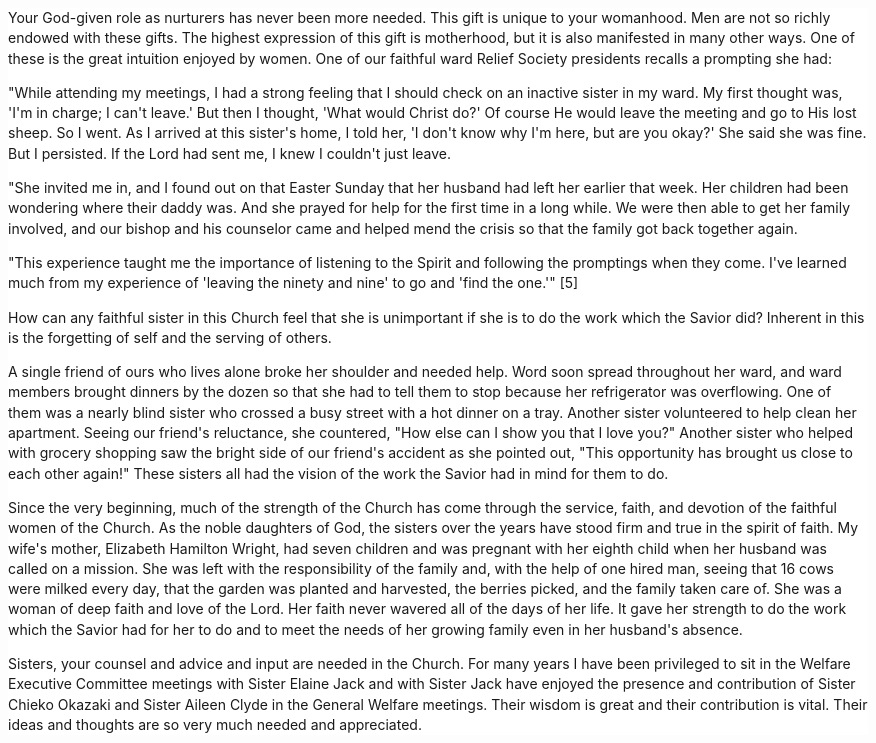 Your God-given role as nurturers has never been more needed. This gift is
unique to your womanhood. Men are not so richly endowed with these gifts. The
highest expression of this gift is motherhood, but it is also manifested in
many other ways. One of these is the great intuition enjoyed by women. One of
our faithful ward Relief Society presidents recalls a prompting she had:

"While attending my meetings, I had a strong feeling that I should check on an
inactive sister in my ward. My first thought was, 'I'm in charge; I can't
leave.' But then I thought, 'What would Christ do?' Of course He would leave
the meeting and go to His lost sheep. So I went. As I arrived at this sister's
home, I told her, 'I don't know why I'm here, but are you okay?' She said she
was fine. But I persisted. If the Lord had sent me, I knew I couldn't just
leave.

"She invited me in, and I found out on that Easter Sunday that her husband had
left her earlier that week. Her children had been wondering where their daddy
was. And she prayed for help for the first time in a long while. We were then
able to get her family involved, and our bishop and his counselor came and
helped mend the crisis so that the family got back together again.

"This experience taught me the importance of listening to the Spirit and
following the promptings when they come. I've learned much from my experience
of 'leaving the ninety and nine' to go and 'find the one.'" [5]

How can any faithful sister in this Church feel that she is unimportant if she
is to do the work which the Savior did? Inherent in this is the forgetting of
self and the serving of others.

A single friend of ours who lives alone broke her shoulder and needed help.
Word soon spread throughout her ward, and ward members brought dinners by the
dozen so that she had to tell them to stop because her refrigerator was
overflowing. One of them was a nearly blind sister who crossed a busy street
with a hot dinner on a tray. Another sister volunteered to help clean her
apartment. Seeing our friend's reluctance, she countered, "How else can I show
you that I love you?" Another sister who helped with grocery shopping saw the
bright side of our friend's accident as she pointed out, "This opportunity has
brought us close to each other again!" These sisters all had the vision of the
work the Savior had in mind for them to do.

Since the very beginning, much of the strength of the Church has come through
the service, faith, and devotion of the faithful women of the Church. As the
noble daughters of God, the sisters over the years have stood firm and true in
the spirit of faith. My wife's mother, Elizabeth Hamilton Wright, had seven
children and was pregnant with her eighth child when her husband was called on
a mission. She was left with the responsibility of the family and, with the
help of one hired man, seeing that 16 cows were milked every day, that the
garden was planted and harvested, the berries picked, and the family taken
care of. She was a woman of deep faith and love of the Lord. Her faith never
wavered all of the days of her life. It gave her strength to do the work which
the Savior had for her to do and to meet the needs of her growing family even
in her husband's absence.

Sisters, your counsel and advice and input are needed in the Church. For many
years I have been privileged to sit in the Welfare Executive Committee
meetings with Sister Elaine Jack and with Sister Jack have enjoyed the
presence and contribution of Sister Chieko Okazaki and Sister Aileen Clyde in
the General Welfare meetings. Their wisdom is great and their contribution is
vital. Their ideas and thoughts are so very much needed and appreciated.
